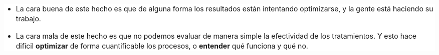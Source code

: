 - La cara buena de este hecho es que de alguna forma los resultados
están intentando optimizarse, y la gente está haciendo su trabajo.

- La cara mala de este hecho es que no podemos evaluar de manera simple la 
efectividad de los tratamientos. Y esto hace difícil **optimizar** de forma 
cuantificable los procesos, o **entender** qué funciona y qué no.

